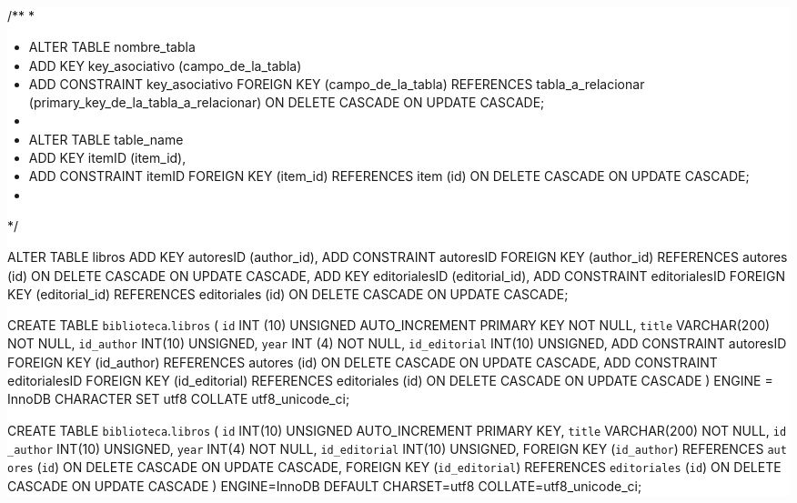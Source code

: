 /**
  *
  * ALTER TABLE nombre_tabla
  *   ADD KEY key_asociativo (campo_de_la_tabla)
  *   ADD CONSTRAINT key_asociativo FOREIGN KEY (campo_de_la_tabla) REFERENCES tabla_a_relacionar (primary_key_de_la_tabla_a_relacionar) ON DELETE CASCADE ON UPDATE CASCADE;
  *
  * ALTER TABLE table_name
  *   ADD KEY itemID (item_id),
  *   ADD CONSTRAINT itemID FOREIGN KEY (item_id) REFERENCES item (id) ON DELETE CASCADE ON UPDATE CASCADE;
  *
  */

ALTER TABLE libros 
  ADD KEY autoresID (author_id),
  ADD CONSTRAINT autoresID FOREIGN KEY (author_id) REFERENCES autores (id) ON DELETE CASCADE ON UPDATE CASCADE,
  ADD KEY editorialesID (editorial_id),
  ADD CONSTRAINT editorialesID FOREIGN KEY (editorial_id) REFERENCES editoriales (id) ON DELETE CASCADE ON UPDATE CASCADE;

CREATE TABLE `biblioteca`.`libros` (
    `id` INT (10) UNSIGNED AUTO_INCREMENT PRIMARY KEY NOT NULL,
    `title` VARCHAR(200) NOT NULL,
    `id_author` INT(10) UNSIGNED,
    `year` INT (4) NOT NULL,
    `id_editorial` INT(10) UNSIGNED,
    ADD CONSTRAINT autoresID FOREIGN KEY (id_author) REFERENCES autores (id) ON DELETE CASCADE ON UPDATE CASCADE,
    ADD CONSTRAINT editorialesID FOREIGN KEY (id_editorial) REFERENCES editoriales (id) ON DELETE CASCADE ON UPDATE CASCADE
  ) ENGINE = InnoDB CHARACTER SET utf8 COLLATE utf8_unicode_ci;

CREATE TABLE `biblioteca`.`libros` (
    `id` INT(10) UNSIGNED AUTO_INCREMENT PRIMARY KEY,
    `title` VARCHAR(200) NOT NULL,
    `id_author` INT(10) UNSIGNED,
    `year` INT(4) NOT NULL,
    `id_editorial` INT(10) UNSIGNED,
    FOREIGN KEY (`id_author`) REFERENCES `autores` (`id`) ON DELETE CASCADE ON UPDATE CASCADE,
    FOREIGN KEY (`id_editorial`) REFERENCES `editoriales` (`id`) ON DELETE CASCADE ON UPDATE CASCADE
) ENGINE=InnoDB DEFAULT CHARSET=utf8 COLLATE=utf8_unicode_ci;
